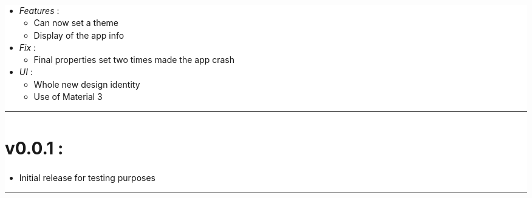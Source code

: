 - *Features* :
    - Can now set a theme
    - Display of the app info
- *Fix* :
    - Final properties set two times made the app crash
- *UI* :
  - Whole new design identity 
  - Use of Material 3

***
# **v0.0.1** :

- Initial release for testing purposes
***
